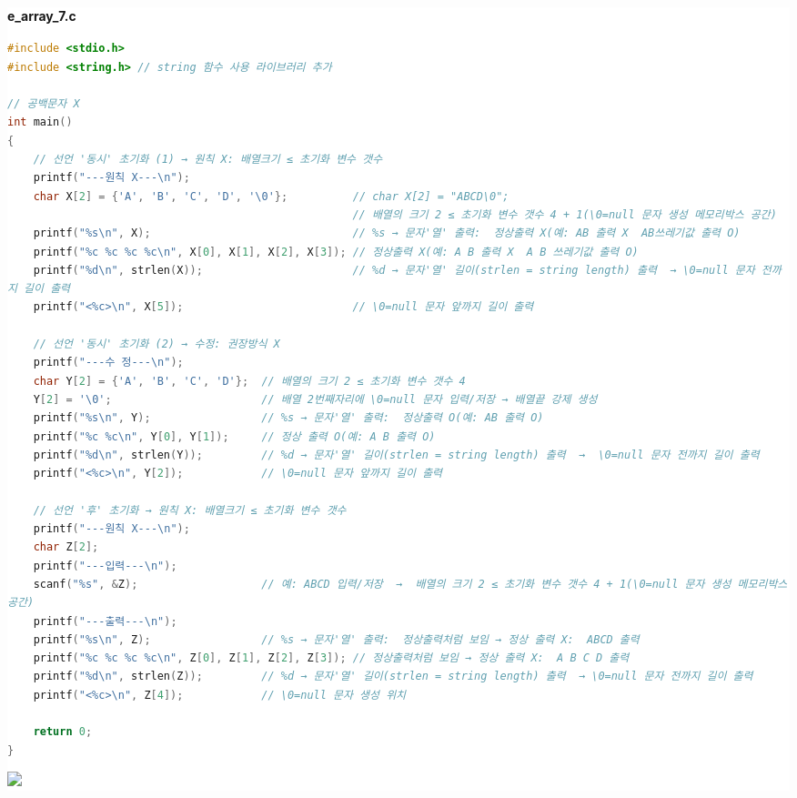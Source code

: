 **e\_array\_7.c**

```cpp
#include <stdio.h>
#include <string.h> // string 함수 사용 라이브러리 추가

// 공백문자 X
int main()
{
    // 선언 '동시' 초기화 (1) → 원칙 X: 배열크기 ≤ 초기화 변수 갯수
    printf("---원칙 X---\n");
    char X[2] = {'A', 'B', 'C', 'D', '\0'};          // char X[2] = "ABCD\0";  
                                                     // 배열의 크기 2 ≤ 초기화 변수 갯수 4 + 1(\0=null 문자 생성 메모리박스 공간)
    printf("%s\n", X);                               // %s → 문자'열' 출력:  정상출력 X(예: AB 출력 X  AB쓰레기값 출력 O)
    printf("%c %c %c %c\n", X[0], X[1], X[2], X[3]); // 정상출력 X(예: A B 출력 X  A B 쓰레기값 출력 O)
    printf("%d\n", strlen(X));                       // %d → 문자'열' 길이(strlen = string length) 출력  → \0=null 문자 전까지 길이 출력
    printf("<%c>\n", X[5]);                          // \0=null 문자 앞까지 길이 출력

    // 선언 '동시' 초기화 (2) → 수정: 권장방식 X 
    printf("---수 정---\n");
    char Y[2] = {'A', 'B', 'C', 'D'};  // 배열의 크기 2 ≤ 초기화 변수 갯수 4 
    Y[2] = '\0';                       // 배열 2번째자리에 \0=null 문자 입력/저장 → 배열끝 강제 생성
    printf("%s\n", Y);                 // %s → 문자'열' 출력:  정상출력 O(예: AB 출력 O)
    printf("%c %c\n", Y[0], Y[1]);     // 정상 출력 O(예: A B 출력 O)
    printf("%d\n", strlen(Y));         // %d → 문자'열' 길이(strlen = string length) 출력  →  \0=null 문자 전까지 길이 출력
    printf("<%c>\n", Y[2]);            // \0=null 문자 앞까지 길이 출력

    // 선언 '후' 초기화 → 원칙 X: 배열크기 ≤ 초기화 변수 갯수
    printf("---원칙 X---\n");
    char Z[2];
    printf("---입력---\n");
    scanf("%s", &Z);                   // 예: ABCD 입력/저장  →  배열의 크기 2 ≤ 초기화 변수 갯수 4 + 1(\0=null 문자 생성 메모리박스 공간)
    printf("---출력---\n");
    printf("%s\n", Z);                 // %s → 문자'열' 출력:  정상출력처럼 보임 → 정상 출력 X:  ABCD 출력 
    printf("%c %c %c %c\n", Z[0], Z[1], Z[2], Z[3]); // 정상출력처럼 보임 → 정상 출력 X:  A B C D 출력 
    printf("%d\n", strlen(Z));         // %d → 문자'열' 길이(strlen = string length) 출력  → \0=null 문자 전까지 길이 출력
    printf("<%c>\n", Z[4]);            // \0=null 문자 생성 위치 

    return 0;
}


```

![](https://t9003081320.p.clickup-attachments.com/t9003081320/9508cb91-cf20-4103-a0ba-3699c3c67b28/Picture25.png)
